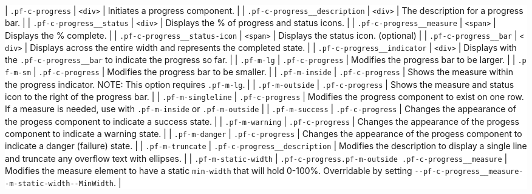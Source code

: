 | `.pf-c-progress`              | `<div>`                                               | Initiates a progress component.                                                                                                                               |
| `.pf-c-progress__description` | `<div>`                                               | The description for a progress bar.                                                                                                                           |
| `.pf-c-progress__status`      | `<div>`                                               | Displays the % of progress and status icons.                                                                                                                  |
| `.pf-c-progress__measure`     | `<span>`                                              | Displays the % complete.                                                                                                                                      |
| `.pf-c-progress__status-icon` | `<span>`                                              | Displays the status icon. (optional)                                                                                                                          |
| `.pf-c-progress__bar`         | `<div>`                                               | Displays across the entire width and represents the completed state.                                                                                          |
| `.pf-c-progress__indicator`   | `<div>`                                               | Displays with the `.pf-c-progress__bar` to indicate the progress so far.                                                                                      |
| `.pf-m-lg`                    | `.pf-c-progress`                                      | Modifies the progress bar to be larger.                                                                                                                       |
| `.pf-m-sm`                    | `.pf-c-progress`                                      | Modifies the progress bar to be smaller.                                                                                                                      |
| `.pf-m-inside`                | `.pf-c-progress`                                      | Shows the measure within the progress indicator. NOTE: This option requires `.pf-m-lg`.                                                                       |
| `.pf-m-outside`               | `.pf-c-progress`                                      | Shows the measure and status icon to the right of the progress bar.                                                                                           |
| `.pf-m-singleline`            | `.pf-c-progress`                                      | Modifies the progress component to exist on one row. If a measure is needed, use with `.pf-m-inside` or `.pf-m-outside`                                       |
| `.pf-m-success`               | `.pf-c-progress`                                      | Changes the appearance of the progess component to indicate a success state.                                                                                  |
| `.pf-m-warning`               | `.pf-c-progress`                                      | Changes the appearance of the progess component to indicate a warning state.                                                                                  |
| `.pf-m-danger`                | `.pf-c-progress`                                      | Changes the appearance of the progess component to indicate a danger (failure) state.                                                                         |
| `.pf-m-truncate`              | `.pf-c-progress__description`                         | Modifies the description to display a single line and truncate any overflow text with ellipses.                                                               |
| `.pf-m-static-width`          | `.pf-c-progress.pf-m-outside .pf-c-progress__measure` | Modifies the measure element to have a static `min-width` that will hold 0-100%. Overridable by setting `--pf-c-progress__measure--m-static-width--MinWidth`. |
